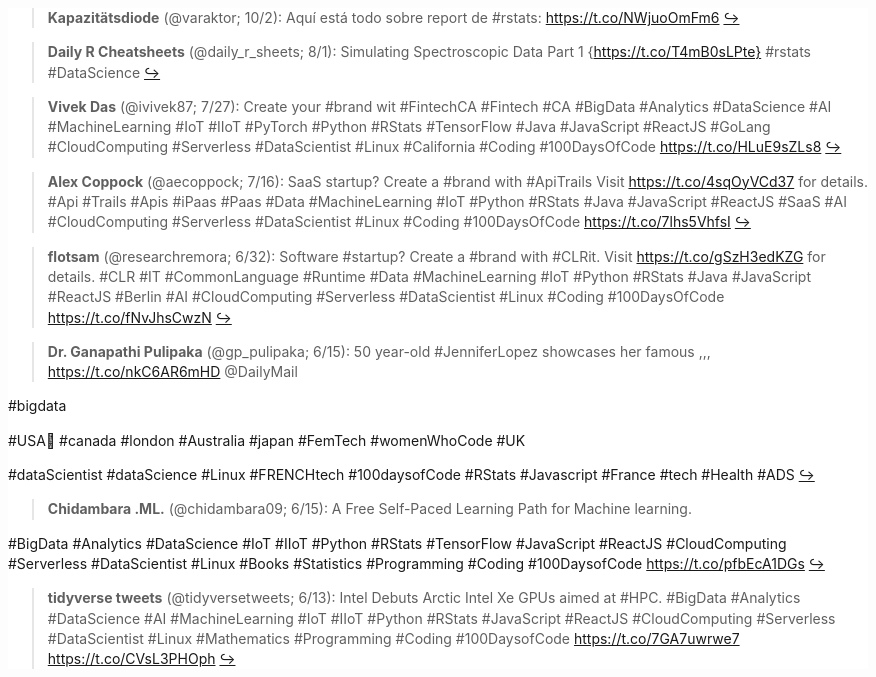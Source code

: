


> **Kapazitätsdiode** (@varaktor; 10/2): Aquí está todo sobre report de #rstats:
https://t.co/NWjuoOmFm6  [&#8618;](https://twitter.com/dataandme/status/1277415864845959168)




> **Daily R Cheatsheets** (@daily_r_sheets; 8/1): Simulating Spectroscopic Data Part 1  {https://t.co/T4mB0sLPte} #rstats #DataScience  [&#8618;](https://twitter.com/dataandme/status/1277437703416578049)




> **Vivek Das** (@ivivek87; 7/27): Create your #brand wit #FintechCA #Fintech #CA #BigData #Analytics #DataScience #AI #MachineLearning #IoT #IIoT #PyTorch #Python #RStats #TensorFlow #Java #JavaScript #ReactJS #GoLang #CloudComputing #Serverless #DataScientist #Linux #California #Coding  #100DaysOfCode https://t.co/HLuE9sZLs8  [&#8618;](https://twitter.com/dataandme/status/1277396658419109889)




> **Alex Coppock** (@aecoppock; 7/16): SaaS startup? Create a #brand with #ApiTrails Visit https://t.co/4sqOyVCd37  for details. #Api #Trails #Apis #iPaas #Paas #Data #MachineLearning #IoT #Python #RStats #Java #JavaScript #ReactJS #SaaS #AI #CloudComputing #Serverless #DataScientist #Linux #Coding #100DaysOfCode https://t.co/7lhs5VhfsI  [&#8618;](https://twitter.com/dataandme/status/1277395501776867331)




> **flotsam** (@researchremora; 6/32): Software #startup? Create a #brand with #CLRit. Visit https://t.co/gSzH3edKZG for details. #CLR #IT #CommonLanguage #Runtime #Data #MachineLearning #IoT #Python #RStats #Java #JavaScript #ReactJS #Berlin #AI #CloudComputing #Serverless #DataScientist #Linux #Coding #100DaysOfCode https://t.co/fNvJhsCwzN  [&#8618;](https://twitter.com/dataandme/status/1277395847651766273)




> **Dr. Ganapathi Pulipaka** (@gp_pulipaka; 6/15): 50 year-old 
#JenniferLopez showcases her famous ,,,  https://t.co/nkC6AR6mHD  @DailyMail
>
#bigdata 
>
#USA🧿 #canada #london #Australia #japan #FemTech #womenWhoCode #UK
>
#dataScientist #dataScience #Linux #FRENCHtech #100daysofCode #RStats #Javascript #France 
#tech #Health #ADS  [&#8618;](https://twitter.com/dataandme/status/1277436422031474688)




> **Chidambara .ML.** (@chidambara09; 6/15): A Free Self-Paced Learning Path for Machine learning. 
>
#BigData #Analytics #DataScience #IoT #IIoT #Python #RStats #TensorFlow #JavaScript #ReactJS #CloudComputing #Serverless #DataScientist #Linux #Books #Statistics #Programming #Coding #100DaysofCode 
https://t.co/pfbEcA1DGs  [&#8618;](https://twitter.com/dataandme/status/1277435612799197184)




> **tidyverse tweets** (@tidyversetweets; 6/13): Intel Debuts Arctic Intel Xe GPUs aimed at #HPC. #BigData #Analytics #DataScience #AI #MachineLearning #IoT #IIoT #Python #RStats #JavaScript #ReactJS #CloudComputing #Serverless #DataScientist #Linux #Mathematics #Programming #Coding #100DaysofCode 
https://t.co/7GA7uwrwe7 https://t.co/CVsL3PHOph  [&#8618;](https://twitter.com/dataandme/status/1277385048434659329)
